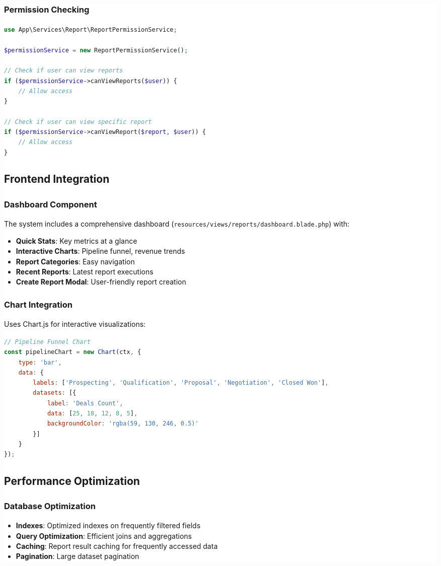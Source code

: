 ### Permission Checking

```php
use App\Services\Report\ReportPermissionService;

$permissionService = new ReportPermissionService();

// Check if user can view reports
if ($permissionService->canViewReports($user)) {
    // Allow access
}

// Check if user can view specific report
if ($permissionService->canViewReport($report, $user)) {
    // Allow access
}
```

## Frontend Integration

### Dashboard Component

The system includes a comprehensive dashboard (`resources/views/reports/dashboard.blade.php`) with:

- **Quick Stats**: Key metrics at a glance
- **Interactive Charts**: Pipeline funnel, revenue trends
- **Report Categories**: Easy navigation
- **Recent Reports**: Latest report executions
- **Create Report Modal**: User-friendly report creation

### Chart Integration

Uses Chart.js for interactive visualizations:

```javascript
// Pipeline Funnel Chart
const pipelineChart = new Chart(ctx, {
    type: 'bar',
    data: {
        labels: ['Prospecting', 'Qualification', 'Proposal', 'Negotiation', 'Closed Won'],
        datasets: [{
            label: 'Deals Count',
            data: [25, 18, 12, 8, 5],
            backgroundColor: 'rgba(59, 130, 246, 0.5)'
        }]
    }
});
```

## Performance Optimization

### Database Optimization
- **Indexes**: Optimized indexes on frequently filtered fields
- **Query Optimization**: Efficient joins and aggregations
- **Caching**: Report result caching for frequently accessed data
- **Pagination**: Large dataset pagination
